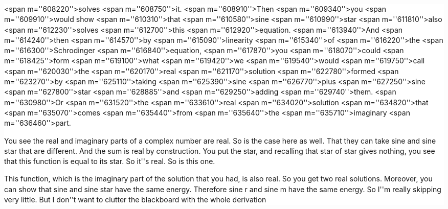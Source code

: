   <span m=''608220''>solves</span> <span m=''608750''>it.</span> <span m=''608910''>Then</span>
  <span m=''609340''>you</span> <span m=''609910''>would show</span> <span m=''610310''>that</span>
  <span m=''610580''>sine</span> <span m=''610990''>star</span> <span m=''611810''>also</span>
  <span m=''612230''>solves</span> <span m=''612700''>this</span> <span m=''612920''>equation.</span>
  <span m=''613940''>And</span> <span m=''614240''>then</span> <span m=''614570''>by</span>
  <span m=''615090''>linearity</span> <span m=''615340''>of</span> <span m=''616220''>the</span>
  <span m=''616300''>Schrodinger</span> <span m=''616840''>equation,</span> <span
  m=''617870''>you</span> <span m=''618070''>could</span> <span m=''618425''>form</span>
  <span m=''619100''>what</span> <span m=''619420''>we</span> <span m=''619540''>would</span>
  <span m=''619750''>call</span> <span m=''620030''>the</span> <span m=''620170''>real</span>
  <span m=''621170''>solution</span> <span m=''622780''>formed</span> <span m=''623270''>by</span>
  <span m=''625110''>taking</span> <span m=''625390''>sine</span> <span m=''626770''>plus</span>
  <span m=''627250''>sine</span> <span m=''627800''>star</span> <span m=''628885''>and</span>
  <span m=''629250''>adding</span> <span m=''629740''>them.</span> <span m=''630980''>Or</span>
  <span m=''631520''>the</span> <span m=''633610''>real</span> <span m=''634020''>solution</span>
  <span m=''634820''>that</span> <span m=''635070''>comes</span> <span m=''635440''>from</span>
  <span m=''635640''>the</span> <span m=''635710''>imaginary</span> <span m=''636460''>part.</span>
  </p><p><span m=''637450''>You</span> <span m=''637540''>see</span> <span m=''637770''>the</span>
  <span m=''638090''>real</span> <span m=''638580''>and</span> <span m=''638760''>imaginary</span>
  <span m=''639570''>parts</span> <span m=''640460''>of</span> <span m=''640650''>a</span>
  <span m=''640760''>complex</span> <span m=''641390''>number</span> <span m=''642380''>are</span>
  <span m=''642920''>real.</span> <span m=''643920''>So</span> <span m=''644470''>is</span>
  <span m=''645030''>the</span> <span m=''645190''>case</span> <span m=''645570''>here</span>
  <span m=''645830''>as</span> <span m=''646020''>well.</span> <span m=''646490''>That</span>
  <span m=''646580''>they</span> <span m=''646750''>can</span> <span m=''647140''>take</span>
  <span m=''647880''>sine</span> <span m=''648010''>and</span> <span m=''648190''>sine</span>
  <span m=''648860''>star</span> <span m=''650420''>that</span> <span m=''650520''>are</span>
  <span m=''650640''>different.</span> <span m=''651180''>And</span> <span m=''651320''>the</span>
  <span m=''651460''>sum</span> <span m=''652020''>is</span> <span m=''652240''>real</span>
  <span m=''652830''>by</span> <span m=''653060''>construction.</span> <span m=''653930''>You</span>
  <span m=''654020''>put</span> <span m=''654220''>the</span> <span m=''654330''>star,</span>
  <span m=''655510''>and</span> <span m=''655700''>recalling</span> <span m=''656220''>that</span>
  <span m=''656440''>star</span> <span m=''656750''>of</span> <span m=''657060''>star</span>
  <span m=''657700''>gives</span> <span m=''657990''>nothing,</span> <span m=''659030''>you</span>
  <span m=''659200''>see</span> <span m=''659520''>that</span> <span m=''659730''>this</span>
  <span m=''659970''>function</span> <span m=''660730''>is</span> <span m=''660950''>equal</span>
  <span m=''661470''>to</span> <span m=''661630''>its</span> <span m=''661890''>star.</span>
  <span m=''662400''>So</span> <span m=''662650''>it''s</span> <span m=''662890''>real.</span>
  <span m=''663880''>So</span> <span m=''664300''>is</span> <span m=''664590''>this</span>
  <span m=''664890''>one.</span> </p><p><span m=''672940''>This</span> <span m=''673510''>function,</span>
  <span m=''674490''>which</span> <span m=''674610''>is the</span> <span m=''674740''>imaginary</span>
  <span m=''675570''>part</span> <span m=''676240''>of</span> <span m=''676540''>the</span>
  <span m=''677070''>solution</span> <span m=''677750''>that</span> <span m=''677900''>you</span>
  <span m=''678130''>had,</span> <span m=''679390''>is</span> <span m=''679820''>also</span>
  <span m=''680310''>real.</span> <span m=''680760''>So</span> <span m=''680940''>you</span>
  <span m=''681210''>get</span> <span m=''681710''>two</span> <span m=''682110''>real</span>
  <span m=''682460''>solutions.</span> <span m=''683270''>Moreover,</span> <span m=''684800''>you</span>
  <span m=''685000''>can</span> <span m=''685220''>show</span> <span m=''686420''>that</span>
  <span m=''686770''>sine</span> <span m=''687050''>and</span> <span m=''687330''>sine</span>
  <span m=''687600''>star</span> <span m=''687850''>have</span> <span m=''688100''>the</span>
  <span m=''688200''>same</span> <span m=''688560''>energy.</span> <span m=''689100''>Therefore</span>
  <span m=''689375''>sine</span> <span m=''689650''>r</span> <span m=''689990''>and</span>
  <span m=''690310''>sine</span> <span m=''690530''>m</span> <span m=''690930''>have</span>
  <span m=''691430''>the</span> <span m=''691570''>same</span> <span m=''691890''>energy.</span>
  <span m=''692780''>So</span> <span m=''693740''>I''m</span> <span m=''694080''>really</span>
  <span m=''694330''>skipping</span> <span m=''694960''>very</span> <span m=''695360''>little.</span>
  <span m=''695770''>But</span> <span m=''695940''>I</span> <span m=''696460''>don''t</span>
  <span m=''696740''>want</span> <span m=''697010''>to</span> <span m=''697180''>clutter</span>
  <span m=''697840''>the</span> <span m=''697990''>blackboard</span> <span m=''698940''>with</span>
  <span m=''699330''>the</span> <span m=''699610''>whole</span> <span m=''699950''>derivation</span>